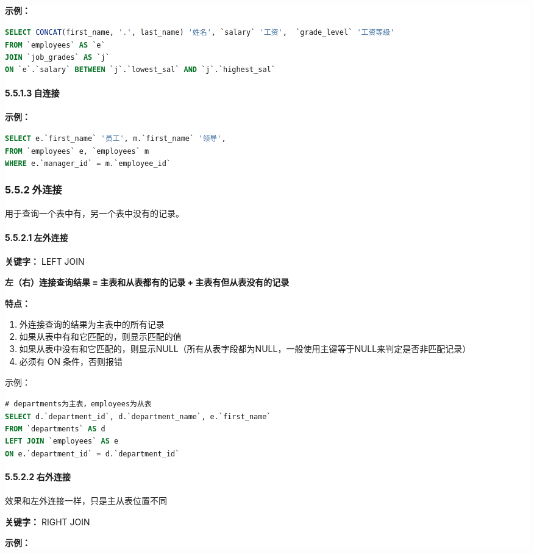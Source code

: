 **示例：**

```sql
SELECT CONCAT(first_name, '.', last_name) '姓名', `salary` '工资',  `grade_level` '工资等级' 
FROM `employees` AS `e` 
JOIN `job_grades` AS `j`
ON `e`.`salary` BETWEEN `j`.`lowest_sal` AND `j`.`highest_sal`
```



#### 5.5.1.3 自连接

**示例：**

```sql
SELECT e.`first_name` '员工', m.`first_name` '领导', 
FROM `employees` e, `employees` m
WHERE e.`manager_id` = m.`employee_id`
```



### 5.5.2 外连接

用于查询一个表中有，另一个表中没有的记录。



#### 5.5.2.1 左外连接

**关键字：** LEFT JOIN

**左（右）连接查询结果 = 主表和从表都有的记录 + 主表有但从表没有的记录**

**特点：**

1. 外连接查询的结果为主表中的所有记录
2. 如果从表中有和它匹配的，则显示匹配的值
3. 如果从表中没有和它匹配的，则显示NULL（所有从表字段都为NULL，一般使用主键等于NULL来判定是否非匹配记录）
4. 必须有 ON 条件，否则报错



示例：

```sql
# departments为主表，employees为从表
SELECT d.`department_id`, d.`department_name`, e.`first_name` 
FROM `departments` AS d
LEFT JOIN `employees` AS e
ON e.`department_id` = d.`department_id`
```



#### 5.5.2.2 右外连接

效果和左外连接一样，只是主从表位置不同

**关键字：** RIGHT JOIN

**示例：**
